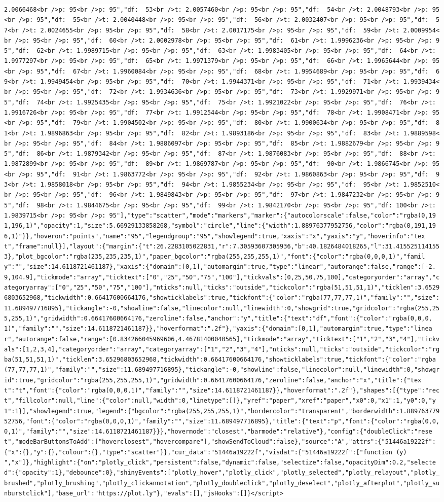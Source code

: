 ```{=html}
2.0066468<br />p: 95<br />p: 95","df:  53<br />t: 2.0057460<br />p: 95<br />p: 95","df:  54<br />t: 2.0048793<br />p: 95<br />p: 95","df:  55<br />t: 2.0040448<br />p: 95<br />p: 95","df:  56<br />t: 2.0032407<br />p: 95<br />p: 95","df:  57<br />t: 2.0024655<br />p: 95<br />p: 95","df:  58<br />t: 2.0017175<br />p: 95<br />p: 95","df:  59<br />t: 2.0009954<br />p: 95<br />p: 95","df:  60<br />t: 2.0002978<br />p: 95<br />p: 95","df:  61<br />t: 1.9996236<br />p: 95<br />p: 95","df:  62<br />t: 1.9989715<br />p: 95<br />p: 95","df:  63<br />t: 1.9983405<br />p: 95<br />p: 95","df:  64<br />t: 1.9977297<br />p: 95<br />p: 95","df:  65<br />t: 1.9971379<br />p: 95<br />p: 95","df:  66<br />t: 1.9965644<br />p: 95<br />p: 95","df:  67<br />t: 1.9960084<br />p: 95<br />p: 95","df:  68<br />t: 1.9954689<br />p: 95<br />p: 95","df:  69<br />t: 1.9949454<br />p: 95<br />p: 95","df:  70<br />t: 1.9944371<br />p: 95<br />p: 95","df:  71<br />t: 1.9939434<br />p: 95<br />p: 95","df:  72<br />t: 1.9934636<br />p: 95<br />p: 95","df:  73<br />t: 1.9929971<br />p: 95<br />p: 95","df:  74<br />t: 1.9925435<br />p: 95<br />p: 95","df:  75<br />t: 1.9921022<br />p: 95<br />p: 95","df:  76<br />t: 1.9916726<br />p: 95<br />p: 95","df:  77<br />t: 1.9912544<br />p: 95<br />p: 95","df:  78<br />t: 1.9908471<br />p: 95<br />p: 95","df:  79<br />t: 1.9904502<br />p: 95<br />p: 95","df:  80<br />t: 1.9900634<br />p: 95<br />p: 95","df:  81<br />t: 1.9896863<br />p: 95<br />p: 95","df:  82<br />t: 1.9893186<br />p: 95<br />p: 95","df:  83<br />t: 1.9889598<br />p: 95<br />p: 95","df:  84<br />t: 1.9886097<br />p: 95<br />p: 95","df:  85<br />t: 1.9882679<br />p: 95<br />p: 95","df:  86<br />t: 1.9879342<br />p: 95<br />p: 95","df:  87<br />t: 1.9876083<br />p: 95<br />p: 95","df:  88<br />t: 1.9872899<br />p: 95<br />p: 95","df:  89<br />t: 1.9869787<br />p: 95<br />p: 95","df:  90<br />t: 1.9866745<br />p: 95<br />p: 95","df:  91<br />t: 1.9863772<br />p: 95<br />p: 95","df:  92<br />t: 1.9860863<br />p: 95<br />p: 95","df:  93<br />t: 1.9858018<br />p: 95<br />p: 95","df:  94<br />t: 1.9855234<br />p: 95<br />p: 95","df:  95<br />t: 1.9852510<br />p: 95<br />p: 95","df:  96<br />t: 1.9849843<br />p: 95<br />p: 95","df:  97<br />t: 1.9847232<br />p: 95<br />p: 95","df:  98<br />t: 1.9844675<br />p: 95<br />p: 95","df:  99<br />t: 1.9842170<br />p: 95<br />p: 95","df: 100<br />t: 1.9839715<br />p: 95<br />p: 95"],"type":"scatter","mode":"markers","marker":{"autocolorscale":false,"color":"rgba(0,191,196,1)","opacity":1,"size":5.66929133858268,"symbol":"circle","line":{"width":1.88976377952756,"color":"rgba(0,191,196,1)"}},"hoveron":"points","name":"95","legendgroup":"95","showlegend":true,"xaxis":"x","yaxis":"y","hoverinfo":"text","frame":null}],"layout":{"margin":{"t":26.2283105022831,"r":7.30593607305936,"b":40.1826484018265,"l":31.4155251141553},"plot_bgcolor":"rgba(235,235,235,1)","paper_bgcolor":"rgba(255,255,255,1)","font":{"color":"rgba(0,0,0,1)","family":"","size":14.6118721461187},"xaxis":{"domain":[0,1],"automargin":true,"type":"linear","autorange":false,"range":[-2.9,104.9],"tickmode":"array","ticktext":["0","25","50","75","100"],"tickvals":[0,25,50,75,100],"categoryorder":"array","categoryarray":["0","25","50","75","100"],"nticks":null,"ticks":"outside","tickcolor":"rgba(51,51,51,1)","ticklen":3.65296803652968,"tickwidth":0.66417600664176,"showticklabels":true,"tickfont":{"color":"rgba(77,77,77,1)","family":"","size":11.689497716895},"tickangle":-0,"showline":false,"linecolor":null,"linewidth":0,"showgrid":true,"gridcolor":"rgba(255,255,255,1)","gridwidth":0.66417600664176,"zeroline":false,"anchor":"y","title":{"text":"df","font":{"color":"rgba(0,0,0,1)","family":"","size":14.6118721461187}},"hoverformat":".2f"},"yaxis":{"domain":[0,1],"automargin":true,"type":"linear","autorange":false,"range":[0.834266045969606,4.46781400040565],"tickmode":"array","ticktext":["1","2","3","4"],"tickvals":[1,2,3,4],"categoryorder":"array","categoryarray":["1","2","3","4"],"nticks":null,"ticks":"outside","tickcolor":"rgba(51,51,51,1)","ticklen":3.65296803652968,"tickwidth":0.66417600664176,"showticklabels":true,"tickfont":{"color":"rgba(77,77,77,1)","family":"","size":11.689497716895},"tickangle":-0,"showline":false,"linecolor":null,"linewidth":0,"showgrid":true,"gridcolor":"rgba(255,255,255,1)","gridwidth":0.66417600664176,"zeroline":false,"anchor":"x","title":{"text":"t","font":{"color":"rgba(0,0,0,1)","family":"","size":14.6118721461187}},"hoverformat":".2f"},"shapes":[{"type":"rect","fillcolor":null,"line":{"color":null,"width":0,"linetype":[]},"yref":"paper","xref":"paper","x0":0,"x1":1,"y0":0,"y1":1}],"showlegend":true,"legend":{"bgcolor":"rgba(255,255,255,1)","bordercolor":"transparent","borderwidth":1.88976377952756,"font":{"color":"rgba(0,0,0,1)","family":"","size":11.689497716895},"title":{"text":"p","font":{"color":"rgba(0,0,0,1)","family":"","size":14.6118721461187}}},"hovermode":"closest","barmode":"relative"},"config":{"doubleClick":"reset","modeBarButtonsToAdd":["hoverclosest","hovercompare"],"showSendToCloud":false},"source":"A","attrs":{"51446a19222f":{"x":{},"y":{},"colour":{},"type":"scatter"}},"cur_data":"51446a19222f","visdat":{"51446a19222f":["function (y) ","x"]},"highlight":{"on":"plotly_click","persistent":false,"dynamic":false,"selectize":false,"opacityDim":0.2,"selected":{"opacity":1},"debounce":0},"shinyEvents":["plotly_hover","plotly_click","plotly_selected","plotly_relayout","plotly_brushed","plotly_brushing","plotly_clickannotation","plotly_doubleclick","plotly_deselect","plotly_afterplot","plotly_sunburstclick"],"base_url":"https://plot.ly"},"evals":[],"jsHooks":[]}</script>
```
